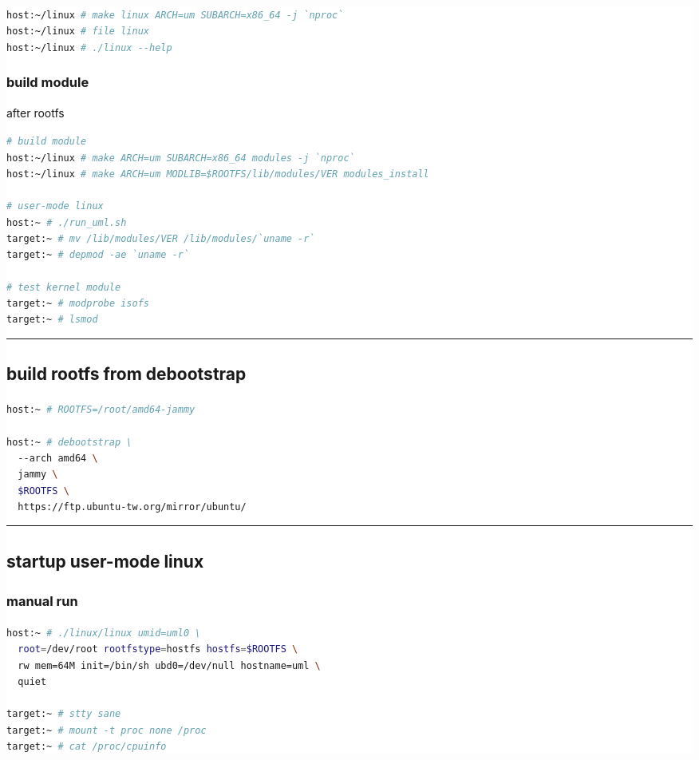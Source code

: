 ```bash
host:~/linux # make linux ARCH=um SUBARCH=x86_64 -j `nproc`
host:~/linux # file linux
host:~/linux # ./linux --help
```

### build module

after rootfs

```bash
# build module
host:~/linux # make ARCH=um SUBARCH=x86_64 modules -j `nproc`
host:~/linux # make ARCH=um MODLIB=$ROOTFS/lib/modules/VER modules_install

# user-mode linux
host:~ # ./run_uml.sh
target:~ # mv /lib/modules/VER /lib/modules/`uname -r`
target:~ # depmod -ae `uname -r`

# test kernel module
target:~ # modprobe isofs
target:~ # lsmod
```

---

## build rootfs from debootstrap

```bash
host:~ # ROOTFS=/root/amd64-jammy

host:~ # debootstrap \
  --arch amd64 \
  jammy \
  $ROOTFS \
  https://ftp.ubuntu-tw.org/mirror/ubuntu/
```

---

## startup user-mode linux

### manual run

```bash
host:~ # ./linux/linux umid=uml0 \
  root=/dev/root rootfstype=hostfs hostfs=$ROOTFS \
  rw mem=64M init=/bin/sh ubd0=/dev/null hostname=uml \
  quiet

target:~ # stty sane
target:~ # mount -t proc none /proc
target:~ # cat /proc/cpuinfo
```
